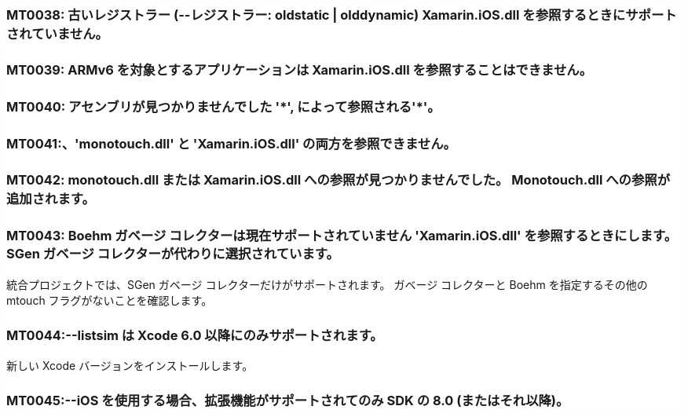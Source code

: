 <a name="MT0038" />

### <a name="mt0038-the-old-registrars---registraroldstaticolddynamic-are-not-supported-when-referencing-xamariniosdll"></a>MT0038: 古いレジストラー (--レジストラー: oldstatic | olddynamic) Xamarin.iOS.dll を参照するときにサポートされていません。

<a name="MT0039" />

### <a name="mt0039-applications-targeting-armv6-cannot-reference-xamariniosdll"></a>MT0039: ARMv6 を対象とするアプリケーションは Xamarin.iOS.dll を参照することはできません。

<a name="MT0040" />

### <a name="mt0040-could-not-find-the-assembly--referenced-by-"></a>MT0040: アセンブリが見つかりませんでした '\*', によって参照される'\*'。

<a name="MT0041" />

### <a name="mt0041-cannot-reference-both-monotouchdll-and-xamariniosdll"></a>MT0041:、'monotouch.dll' と 'Xamarin.iOS.dll' の両方を参照できません。

<a name="MT0042" />

### <a name="mt0042-no-reference-to-either-monotouchdll-or-xamariniosdll-was-found-a-reference-to-monotouchdll-will-be-added"></a>MT0042: monotouch.dll または Xamarin.iOS.dll への参照が見つかりませんでした。 Monotouch.dll への参照が追加されます。

<a name="MT0043" />

### <a name="mt0043-the-boehm-garbage-collector-is-currently-not-supported-when-referencing-xamariniosdll-the-sgen-garbage-collector-has-been-selected-instead"></a>MT0043: Boehm ガベージ コレクターは現在サポートされていません 'Xamarin.iOS.dll' を参照するときにします。 SGen ガベージ コレクターが代わりに選択されています。

統合プロジェクトでは、SGen ガベージ コレクターだけがサポートされます。 ガベージ コレクターと Boehm を指定するその他の mtouch フラグがないことを確認します。

<a name="MT0044" />

### <a name="mt0044---listsim-is-only-supported-with-xcode-60-or-later"></a>MT0044:--listsim は Xcode 6.0 以降にのみサポートされます。

新しい Xcode バージョンをインストールします。

<a name="MT0045" />

### <a name="mt0045---extension-is-only-supported-when-using-the-ios-80-or-later-sdk"></a>MT0045:--iOS を使用する場合、拡張機能がサポートされてのみ SDK の 8.0 (またはそれ以降)。
